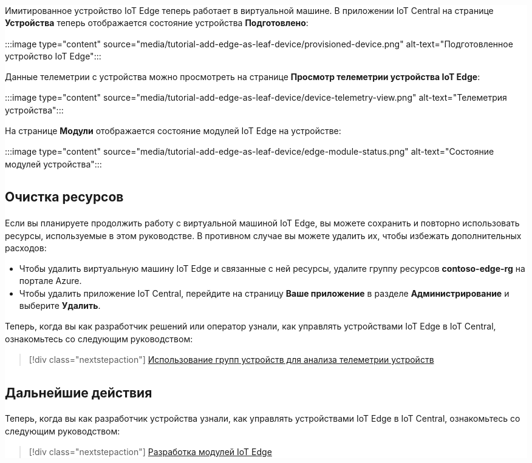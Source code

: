 Имитированное устройство IoT Edge теперь работает в виртуальной машине. В приложении IoT Central на странице **Устройства** теперь отображается состояние устройства **Подготовлено**:

:::image type="content" source="media/tutorial-add-edge-as-leaf-device/provisioned-device.png" alt-text="Подготовленное устройство IoT Edge":::

Данные телеметрии с устройства можно просмотреть на странице **Просмотр телеметрии устройства IoT Edge**:

:::image type="content" source="media/tutorial-add-edge-as-leaf-device/device-telemetry-view.png" alt-text="Телеметрия устройства":::

На странице **Модули** отображается состояние модулей IoT Edge на устройстве:

:::image type="content" source="media/tutorial-add-edge-as-leaf-device/edge-module-status.png" alt-text="Состояние модулей устройства":::

## <a name="clean-up-resources"></a>Очистка ресурсов

Если вы планируете продолжить работу с виртуальной машиной IoT Edge, вы можете сохранить и повторно использовать ресурсы, используемые в этом руководстве. В противном случае вы можете удалить их, чтобы избежать дополнительных расходов:

* Чтобы удалить виртуальную машину IoT Edge и связанные с ней ресурсы, удалите группу ресурсов **contoso-edge-rg** на портале Azure.
* Чтобы удалить приложение IoT Central, перейдите на страницу **Ваше приложение** в разделе **Администрирование** и выберите **Удалить**.

Теперь, когда вы как разработчик решений или оператор узнали, как управлять устройствами IoT Edge в IoT Central, ознакомьтесь со следующим руководством:

> [!div class="nextstepaction"]
> [Использование групп устройств для анализа телеметрии устройств](./tutorial-use-device-groups.md)

## <a name="next-steps"></a>Дальнейшие действия

Теперь, когда вы как разработчик устройства узнали, как управлять устройствами IoT Edge в IoT Central, ознакомьтесь со следующим руководством:

> [!div class="nextstepaction"]
> [Разработка модулей IoT Edge](../../iot-edge/tutorial-develop-for-linux.md)